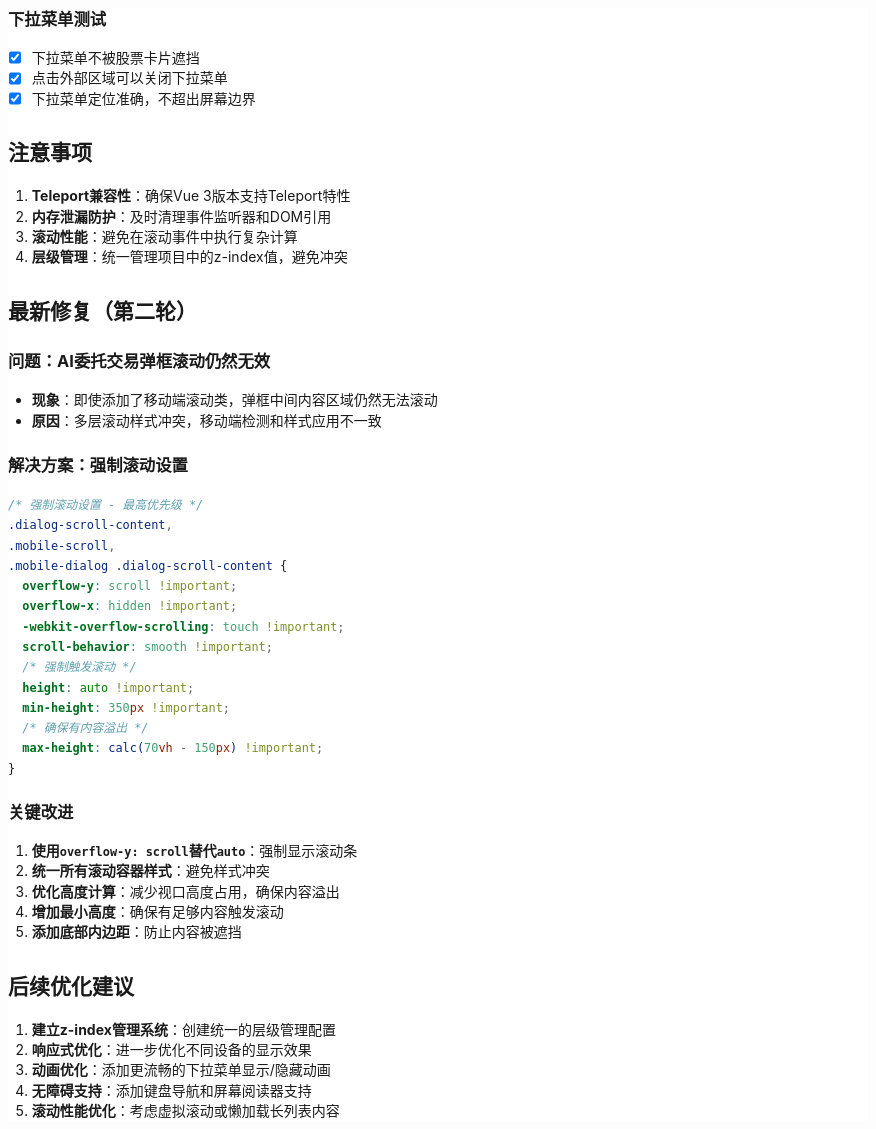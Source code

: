 ### 下拉菜单测试

- [x] 下拉菜单不被股票卡片遮挡
- [x] 点击外部区域可以关闭下拉菜单
- [x] 下拉菜单定位准确，不超出屏幕边界

## 注意事项

1. **Teleport兼容性**：确保Vue 3版本支持Teleport特性
2. **内存泄漏防护**：及时清理事件监听器和DOM引用
3. **滚动性能**：避免在滚动事件中执行复杂计算
4. **层级管理**：统一管理项目中的z-index值，避免冲突

## 最新修复（第二轮）

### 问题：AI委托交易弹框滚动仍然无效

- **现象**：即使添加了移动端滚动类，弹框中间内容区域仍然无法滚动
- **原因**：多层滚动样式冲突，移动端检测和样式应用不一致

### 解决方案：强制滚动设置

```css
/* 强制滚动设置 - 最高优先级 */
.dialog-scroll-content,
.mobile-scroll,
.mobile-dialog .dialog-scroll-content {
  overflow-y: scroll !important;
  overflow-x: hidden !important;
  -webkit-overflow-scrolling: touch !important;
  scroll-behavior: smooth !important;
  /* 强制触发滚动 */
  height: auto !important;
  min-height: 350px !important;
  /* 确保有内容溢出 */
  max-height: calc(70vh - 150px) !important;
}
```

### 关键改进

1. **使用`overflow-y: scroll`替代`auto`**：强制显示滚动条
2. **统一所有滚动容器样式**：避免样式冲突
3. **优化高度计算**：减少视口高度占用，确保内容溢出
4. **增加最小高度**：确保有足够内容触发滚动
5. **添加底部内边距**：防止内容被遮挡

## 后续优化建议

1. **建立z-index管理系统**：创建统一的层级管理配置
2. **响应式优化**：进一步优化不同设备的显示效果
3. **动画优化**：添加更流畅的下拉菜单显示/隐藏动画
4. **无障碍支持**：添加键盘导航和屏幕阅读器支持
5. **滚动性能优化**：考虑虚拟滚动或懒加载长列表内容
